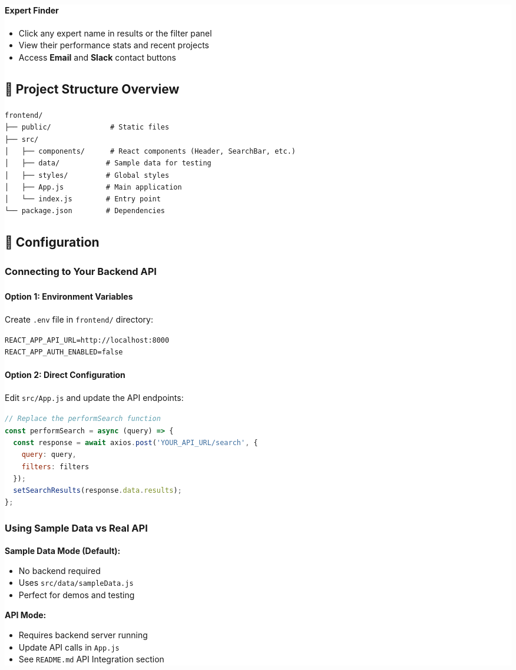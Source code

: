 #### Expert Finder
- Click any expert name in results or the filter panel
- View their performance stats and recent projects
- Access **Email** and **Slack** contact buttons

## 📁 Project Structure Overview

```
frontend/
├── public/              # Static files
├── src/
│   ├── components/      # React components (Header, SearchBar, etc.)
│   ├── data/           # Sample data for testing
│   ├── styles/         # Global styles
│   ├── App.js          # Main application
│   └── index.js        # Entry point
└── package.json        # Dependencies
```

## 🔧 Configuration

### Connecting to Your Backend API

#### Option 1: Environment Variables
Create `.env` file in `frontend/` directory:
```
REACT_APP_API_URL=http://localhost:8000
REACT_APP_AUTH_ENABLED=false
```

#### Option 2: Direct Configuration
Edit `src/App.js` and update the API endpoints:

```javascript
// Replace the performSearch function
const performSearch = async (query) => {
  const response = await axios.post('YOUR_API_URL/search', {
    query: query,
    filters: filters
  });
  setSearchResults(response.data.results);
};
```

### Using Sample Data vs Real API

**Sample Data Mode (Default):**
- No backend required
- Uses `src/data/sampleData.js`
- Perfect for demos and testing

**API Mode:**
- Requires backend server running
- Update API calls in `App.js`
- See `README.md` API Integration section
